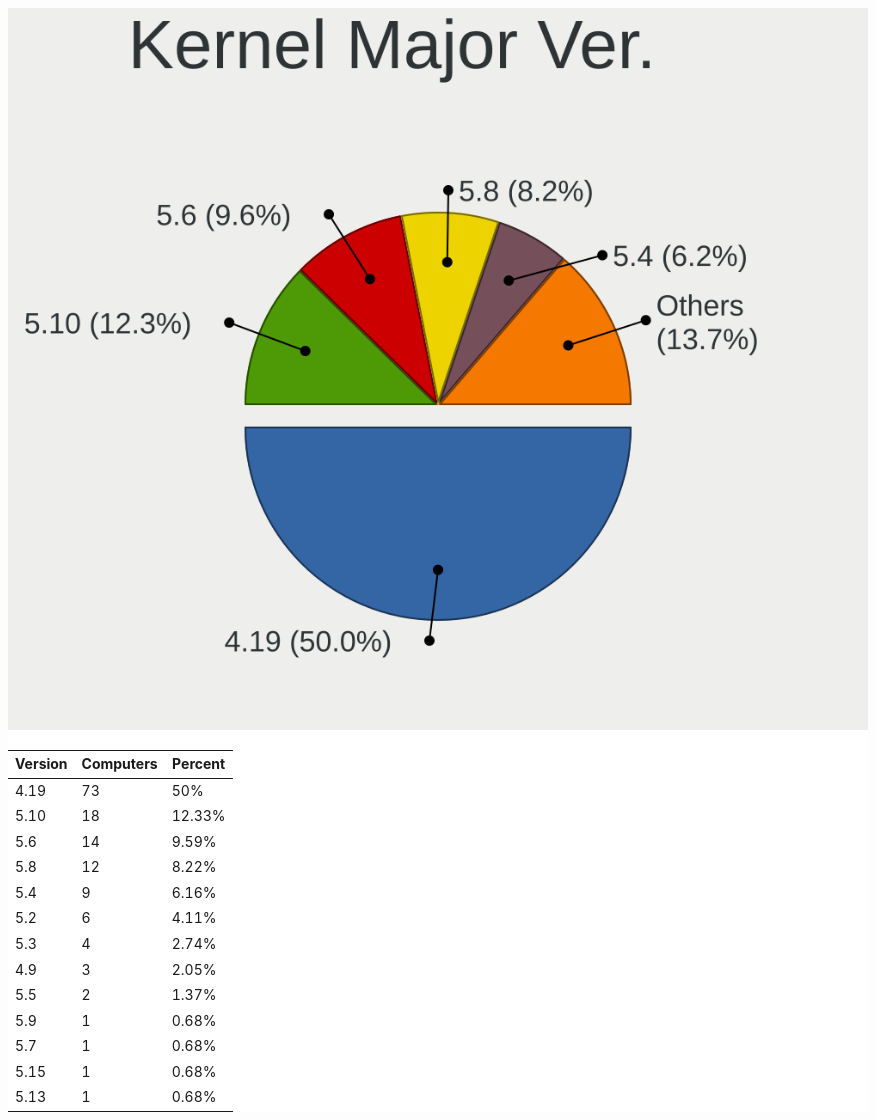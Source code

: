 ![Kernel Major Ver.](./images/pie_chart/os_kernel_major.svg)


| Version | Computers | Percent |
|---------|-----------|---------|
| 4.19    | 73        | 50%     |
| 5.10    | 18        | 12.33%  |
| 5.6     | 14        | 9.59%   |
| 5.8     | 12        | 8.22%   |
| 5.4     | 9         | 6.16%   |
| 5.2     | 6         | 4.11%   |
| 5.3     | 4         | 2.74%   |
| 4.9     | 3         | 2.05%   |
| 5.5     | 2         | 1.37%   |
| 5.9     | 1         | 0.68%   |
| 5.7     | 1         | 0.68%   |
| 5.15    | 1         | 0.68%   |
| 5.13    | 1         | 0.68%   |